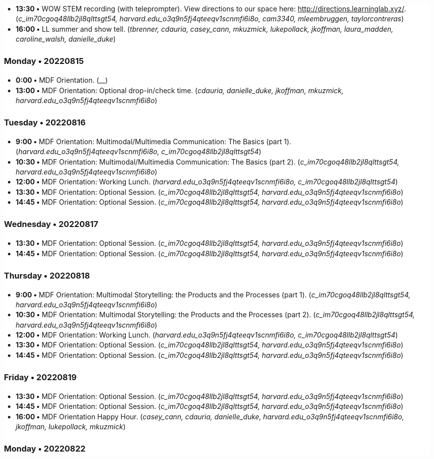 - **13:30 •** WOW STEM recording (with teleprompter). View directions to our space here:&nbsp;http://directions.learninglab.xyz/. (_c_im70cgoq48llb2jl8qlttsgt54, harvard.edu_o3q9n5fj4qteeqv1scnmfi6i8o, cam3340, mleembruggen, taylorcontreras_)
- **16:00 •** LL summer and show tell.  (_tbrenner, cdauria, casey_cann, mkuzmick, lukepollack, jkoffman, laura_madden, caroline_walsh, danielle_duke_)
### Monday • 20220815

- **0:00 •** MDF Orientation.  (__)
- **13:00 •** MDF Orientation: Optional drop-in/check time.  (_cdauria, danielle_duke, jkoffman, mkuzmick, harvard.edu_o3q9n5fj4qteeqv1scnmfi6i8o_)
### Tuesday • 20220816

- **9:00 •** MDF Orientation: Multimodal/Multimedia Communication: The Basics (part 1).  (_harvard.edu_o3q9n5fj4qteeqv1scnmfi6i8o, c_im70cgoq48llb2jl8qlttsgt54_)
- **10:30 •** MDF Orientation: Multimodal/Multimedia Communication: The Basics (part 2).  (_c_im70cgoq48llb2jl8qlttsgt54, harvard.edu_o3q9n5fj4qteeqv1scnmfi6i8o_)
- **12:00 •** MDF Orientation: Working Lunch.  (_harvard.edu_o3q9n5fj4qteeqv1scnmfi6i8o, c_im70cgoq48llb2jl8qlttsgt54_)
- **13:30 •** MDF Orientation: Optional Session.  (_c_im70cgoq48llb2jl8qlttsgt54, harvard.edu_o3q9n5fj4qteeqv1scnmfi6i8o_)
- **14:45 •** MDF Orientation: Optional Session.  (_c_im70cgoq48llb2jl8qlttsgt54, harvard.edu_o3q9n5fj4qteeqv1scnmfi6i8o_)
### Wednesday • 20220817

- **13:30 •** MDF Orientation: Optional Session.  (_c_im70cgoq48llb2jl8qlttsgt54, harvard.edu_o3q9n5fj4qteeqv1scnmfi6i8o_)
- **14:45 •** MDF Orientation: Optional Session.  (_c_im70cgoq48llb2jl8qlttsgt54, harvard.edu_o3q9n5fj4qteeqv1scnmfi6i8o_)
### Thursday • 20220818

- **9:00 •** MDF Orientation: Multimodal Storytelling: the Products and the Processes (part 1).  (_c_im70cgoq48llb2jl8qlttsgt54, harvard.edu_o3q9n5fj4qteeqv1scnmfi6i8o_)
- **10:30 •** MDF Orientation: Multimodal Storytelling: the Products and the Processes (part 2).  (_c_im70cgoq48llb2jl8qlttsgt54, harvard.edu_o3q9n5fj4qteeqv1scnmfi6i8o_)
- **12:00 •** MDF Orientation: Working Lunch.  (_harvard.edu_o3q9n5fj4qteeqv1scnmfi6i8o, c_im70cgoq48llb2jl8qlttsgt54_)
- **13:30 •** MDF Orientation: Optional Session.  (_c_im70cgoq48llb2jl8qlttsgt54, harvard.edu_o3q9n5fj4qteeqv1scnmfi6i8o_)
- **14:45 •** MDF Orientation: Optional Session.  (_c_im70cgoq48llb2jl8qlttsgt54, harvard.edu_o3q9n5fj4qteeqv1scnmfi6i8o_)
### Friday • 20220819

- **13:30 •** MDF Orientation: Optional Session.  (_c_im70cgoq48llb2jl8qlttsgt54, harvard.edu_o3q9n5fj4qteeqv1scnmfi6i8o_)
- **14:45 •** MDF Orientation: Optional Session.  (_c_im70cgoq48llb2jl8qlttsgt54, harvard.edu_o3q9n5fj4qteeqv1scnmfi6i8o_)
- **16:00 •** MDF Orientation Happy Hour.  (_casey_cann, cdauria, danielle_duke, harvard.edu_o3q9n5fj4qteeqv1scnmfi6i8o, jkoffman, lukepollack, mkuzmick_)
### Monday • 20220822
